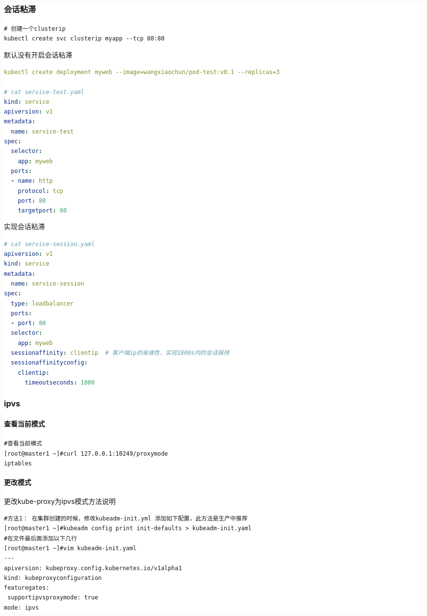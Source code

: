 ### 会话粘滞
```shell
# 创建一个clusterip
kubectl create svc clusterip myapp --tcp 80:80
```
默认没有开启会话粘滞
```yaml
kubectl create deployment myweb --image=wangxiaochun/pod-test:v0.1 --replicas=3

# cat service-test.yaml
kind: service
apiversion: v1
metadata:
  name: service-test
spec:
  selector:
    app: myweb
  ports:
  - name: http
    protocol: tcp
    port: 80
    targetport: 80
```

实现会话粘滞
```yaml
# cat service-session.yaml
apiversion: v1
kind: service
metadata:
  name: service-session
spec:
  type: loadbalancer
  ports:
  - port: 80
  selector:
    app: myweb
  sessionaffinity: clientip  # 客户端ip的亲缘性，实现1800s内的会话保持
  sessionaffinityconfig:
    clientip:
      timeoutseconds: 1800
```

### ipvs
#### 查看当前模式
```shell
#查看当前模式
[root@master1 ~]#curl 127.0.0.1:10249/proxymode
iptables
```

#### 更改模式
更改kube-proxy为ipvs模式方法说明
```shell
#方法1： 在集群创建的时候，修改kubeadm-init.yml 添加如下配置，此方法是生产中推荐
[root@master1 ~]#kubeadm config print init-defaults > kubeadm-init.yaml
#在文件最后面添加以下几行
[root@master1 ~]#vim kubeadm-init.yaml
---
apiversion: kubeproxy.config.kubernetes.io/v1alpha1
kind: kubeproxyconfiguration
featuregates:
 supportipvsproxymode: true
mode: ipvs
```